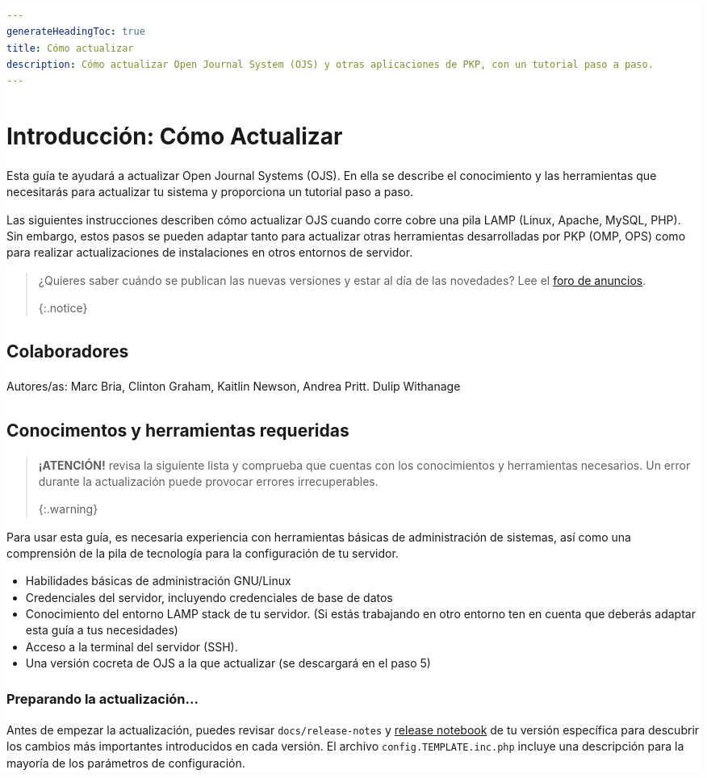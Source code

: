 ```yaml
---
generateHeadingToc: true
title: Cómo actualizar
description: Cómo actualizar Open Journal System (OJS) y otras aplicaciones de PKP, con un tutorial paso a paso.
---
```


# Introducción: Cómo Actualizar

Esta guía te ayudará a actualizar Open Journal Systems (OJS). En ella se describe el conocimiento y las herramientas que necesitarás para actualizar tu sistema y proporciona un tutorial paso a paso.

Las siguientes instrucciones describen cómo actualizar OJS cuando corre cobre una pila LAMP (Linux, Apache, MySQL, PHP). Sin embargo, estos pasos se pueden adaptar tanto para actualizar otras herramientas desarrolladas por PKP (OMP, OPS) como para realizar actualizaciones de instalaciones en otros entornos de servidor.

> ¿Quieres saber cuándo se publican las nuevas versiones y estar al día de las novedades? Lee el [foro de anuncios](https://forum.pkp.sfu.ca/c/announcements/10). 
> 
> {:.notice}

## Colaboradores

Autores/as: Marc Bria, Clinton Graham, Kaitlin Newson, Andrea Pritt. Dulip Withanage

## Conocimentos y herramientas requeridas

> **¡ATENCIÓN!** revisa la siguiente lista y comprueba que cuentas con los conocimientos y herramientas necesarios. Un error durante la actualización puede provocar errores irrecuperables. 
> 
> {:.warning}

Para usar esta guía, es necesaria experiencia con herramientas básicas de administración de sistemas, así como una comprensión de la pila de tecnología para la configuración de tu servidor.

- Habilidades básicas de administración GNU/Linux
- Credenciales del servidor, incluyendo credenciales de base de datos
- Conocimiento del entorno LAMP stack de tu servidor. (Si estás trabajando en otro entorno ten en cuenta que deberás adaptar esta guía a tus necesidades)
- Acceso a la terminal del servidor (SSH).
- Una versión cocreta de OJS a la que actualizar (se descargará en el paso 5)

### Preparando la actualización...

Antes de empezar la actualización, puedes revisar `docs/release-notes` y [release notebook](/dev/release-notebooks/) de tu versión específica para descubrir los cambios más importantes introducidos en cada versión. El archivo `config.TEMPLATE.inc.php` incluye una descripción para la mayoría de los parámetros de configuración.
